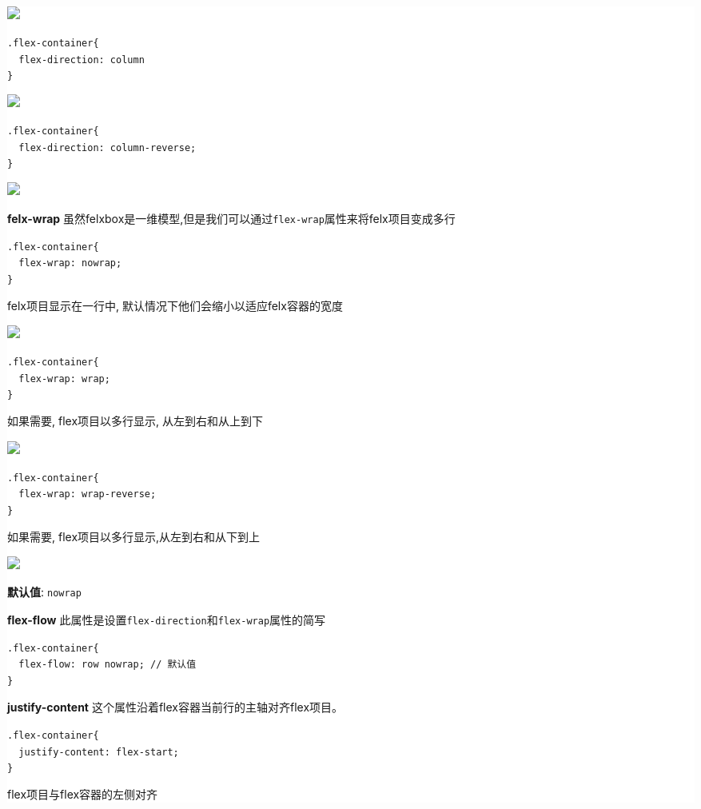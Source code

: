 ![](https://cask.scotch.io/2015/04/flexbox-flex-direction-row-reverse.jpg)

```
.flex-container{
  flex-direction: column
}
```

![](https://cask.scotch.io/2015/04/flexbox-flex-direction-column.jpg)

```
.flex-container{
  flex-direction: column-reverse;
}
```

![](https://cask.scotch.io/2015/04/flexbox-flex-direction-column-reverse.jpg)

**felx-wrap**
虽然felxbox是一维模型,但是我们可以通过`flex-wrap`属性来将felx项目变成多行
```
.flex-container{
  flex-wrap: nowrap;
}
```
felx项目显示在一行中, 默认情况下他们会缩小以适应felx容器的宽度

![](https://cask.scotch.io/2015/04/flexbox-flex-wrap-nowrap.jpg)

```
.flex-container{
  flex-wrap: wrap;
}
```
如果需要, flex项目以多行显示, 从左到右和从上到下

![](https://cask.scotch.io/2015/04/flexbox-flex-wrap-wrap.jpg)

```
.flex-container{
  flex-wrap: wrap-reverse;
}
```
如果需要, flex项目以多行显示,从左到右和从下到上

![](https://cask.scotch.io/2015/04/flexbox-flex-wrap-wrap-reverse.jpg)

**默认值**: `nowrap`

**flex-flow**
此属性是设置`flex-direction`和`flex-wrap`属性的简写
```
.flex-container{
  flex-flow: row nowrap; // 默认值
}
```
**justify-content**
这个属性沿着flex容器当前行的主轴对齐flex项目。
```
.flex-container{
  justify-content: flex-start;
}
```
flex项目与flex容器的左侧对齐
